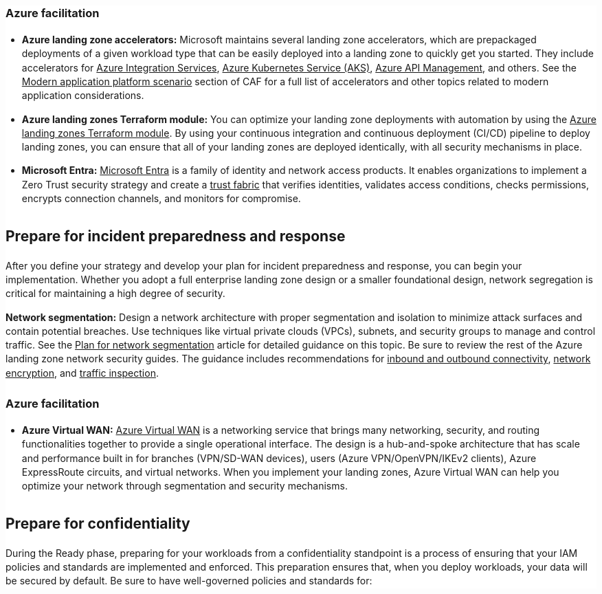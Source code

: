 ### Azure facilitation

- **Azure landing zone accelerators:** Microsoft maintains several landing zone accelerators, which are prepackaged deployments of a given workload type that can be easily deployed into a landing zone to quickly get you started. They include accelerators for [Azure Integration Services](../scenarios/app-platform/integration-services/landing-zone-accelerator.md), [Azure Kubernetes Service (AKS)](../scenarios/app-platform/aks/landing-zone-accelerator.md), [Azure API Management](../scenarios/app-platform/api-management/landing-zone-accelerator.md), and others. See the [Modern application platform scenario](../scenarios/app-platform/index.md) section of CAF for a full list of accelerators and other topics related to modern application considerations.

- **Azure landing zones Terraform module:** You can optimize your landing zone deployments with automation by using the [Azure landing zones Terraform module](https://registry.terraform.io/modules/Azure/caf-enterprise-scale/azurerm/latest). By using your continuous integration and continuous deployment (CI/CD) pipeline to deploy landing zones, you can ensure that all of your landing zones are deployed identically, with all security mechanisms in place.

- **Microsoft Entra:** [Microsoft Entra](/entra/fundamentals/what-is-entra) is a family of identity and network access products. It enables organizations to implement a Zero Trust security strategy and create a [trust fabric](https://www.microsoft.com/security/blog/2024/05/08/how-implementing-a-trust-fabric-strengthens-identity-and-network/) that verifies identities, validates access conditions, checks permissions, encrypts connection channels, and monitors for compromise.

## Prepare for incident preparedness and response

After you define your strategy and develop your plan for incident preparedness and response, you can begin your implementation. Whether you adopt a full enterprise landing zone design or a smaller foundational design, network segregation is critical for maintaining a high degree of security.

**Network segmentation:** Design a network architecture with proper segmentation and isolation to minimize attack surfaces and contain potential breaches. Use techniques like virtual private clouds (VPCs), subnets, and security groups to manage and control traffic. See the [Plan for network segmentation](/azure/cloud-adoption-framework/ready/azure-best-practices/plan-for-landing-zone-network-segmentation) article for detailed guidance on this topic. Be sure to review the rest of the Azure landing zone network security guides. The guidance includes recommendations for [inbound and outbound connectivity](../ready/azure-best-practices/plan-for-inbound-and-outbound-internet-connectivity.md), [network encryption](../ready/azure-best-practices/define-network-encryption-requirements.md), and [traffic inspection](../ready/azure-best-practices/plan-for-traffic-inspection.md).

### Azure facilitation 

- **Azure Virtual WAN:** [Azure Virtual WAN](/azure/virtual-wan/virtual-wan-about) is a networking service that brings many networking, security, and routing functionalities together to provide a single operational interface. The design is a hub-and-spoke architecture that has scale and performance built in for branches (VPN/SD-WAN devices), users (Azure VPN/OpenVPN/IKEv2 clients), Azure ExpressRoute circuits, and virtual networks. When you implement your landing zones, Azure Virtual WAN can help you optimize your network through segmentation and security mechanisms.

## Prepare for confidentiality

During the Ready phase, preparing for your workloads from a confidentiality standpoint is a process of ensuring that your IAM policies and standards are implemented and enforced. This preparation ensures that, when you deploy workloads, your data will be secured by default. Be sure to have well-governed policies and standards for:
